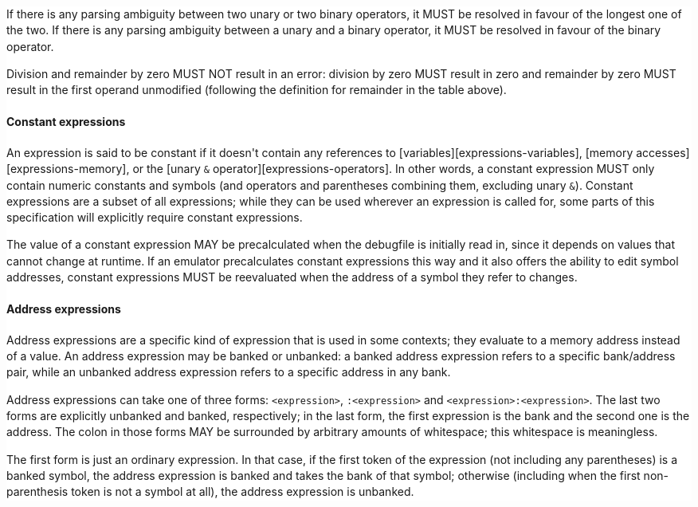 If there is any parsing ambiguity between two unary or two binary operators, it MUST be resolved in favour of the
longest one of the two.
If there is any parsing ambiguity between a unary and a binary operator, it MUST be resolved in favour of the binary
operator.

Division and remainder by zero MUST NOT result in an error: division by zero MUST result in zero and remainder by zero
MUST result in the first operand unmodified (following the definition for remainder in the table above).

#### Constant expressions

An expression is said to be constant if it doesn't contain any references to [variables][expressions-variables],
[memory accesses][expressions-memory], or the [unary `&` operator][expressions-operators].
In other words, a constant expression MUST only contain numeric constants and symbols (and operators and parentheses
combining them, excluding unary `&`).
Constant expressions are a subset of all expressions; while they can be used wherever an expression is called for,
some parts of this specification will explicitly require constant expressions.

The value of a constant expression MAY be precalculated when the debugfile is initially read in, since it depends on
values that cannot change at runtime.
If an emulator precalculates constant expressions this way and it also offers the ability to edit symbol addresses,
constant expressions MUST be reevaluated when the address of a symbol they refer to changes.

#### Address expressions

Address expressions are a specific kind of expression that is used in some contexts; they evaluate to a memory address
instead of a value.
An address expression may be banked or unbanked: a banked address expression refers to a specific bank/address pair,
while an unbanked address expression refers to a specific address in any bank.

Address expressions can take one of three forms: `<expression>`, `:<expression>` and `<expression>:<expression>`.
The last two forms are explicitly unbanked and banked, respectively; in the last form, the first expression is the
bank and the second one is the address.
The colon in those forms MAY be surrounded by arbitrary amounts of whitespace; this whitespace is meaningless.

The first form is just an ordinary expression.
In that case, if the first token of the expression (not including any parentheses) is a banked symbol, the address
expression is banked and takes the bank of that symbol; otherwise (including when the first non-parenthesis token is
not a symbol at all), the address expression is unbanked.


[version]: history.md
[cc0]: https://creativecommons.org/publicdomain/zero/1.0/legalcode
[repo]: https://github.com/aaaaaa123456789/gb-debugfiles
[rfc2119]: https://www.rfc-editor.org/rfc/rfc2119
[rfc3629]: https://www.rfc-editor.org/rfc/rfc3629
[rgbds-sym]: https://rgbds.gbdev.io/sym
[section1]: #1-objective-and-scope
[section2]: #2-introduction
[section3]: #3-format-basics
[section3.1]: #31-overall-formatting
[section3.2]: #32-normalization-and-whitespace
[section3.3]: #33-error-handling
[section3.4]: #34-basic-structure
[section3.5]: #35-conditional-inclusion
[section4]: #4-directives
[section4.1]: #41-identification
[section4.2]: #42-conditional-inclusion
[section4.3]: #43-declarations
[section4.4]: #44-action-groups